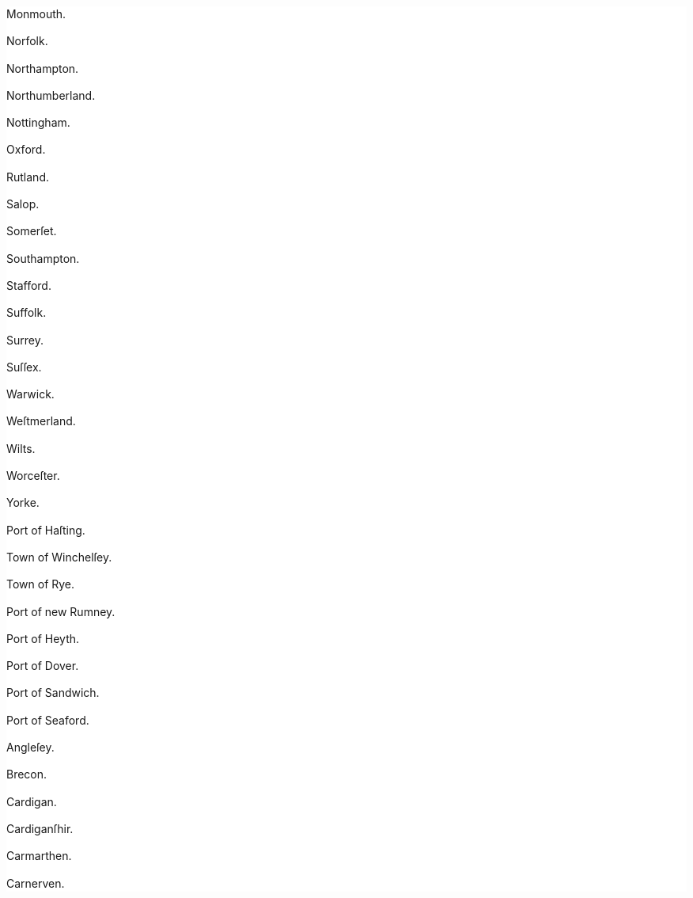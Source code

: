 Monmouth.

Norfolk.

Northampton.

Northumberland.

Nottingham.

Oxford.

Rutland.

Salop.

Somerſet.

Southampton.

Stafford.

Suffolk.

Surrey.

Suſſex.

Warwick.

Weſtmerland.

Wilts.

Worceſter.

Yorke.

Port of Haſting.

Town of Winchelſey.

Town of Rye.

Port of new Rumney.

Port of Heyth.

Port of Dover.

Port of Sandwich.

Port of Seaford.

Angleſey.

Brecon.

Cardigan.

Cardiganſhir.

Carmarthen.

Carnerven.
